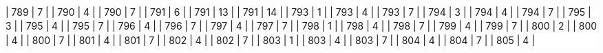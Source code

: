 | 789     | 7            |
| 790     | 4            |
| 790     | 7            |
| 791     | 6            |
| 791     | 13           |
| 791     | 14           |
| 793     | 1            |
| 793     | 4            |
| 793     | 7            |
| 794     | 3            |
| 794     | 4            |
| 794     | 7            |
| 795     | 3            |
| 795     | 4            |
| 795     | 7            |
| 796     | 4            |
| 796     | 7            |
| 797     | 4            |
| 797     | 7            |
| 798     | 1            |
| 798     | 4            |
| 798     | 7            |
| 799     | 4            |
| 799     | 7            |
| 800     | 2            |
| 800     | 4            |
| 800     | 7            |
| 801     | 4            |
| 801     | 7            |
| 802     | 4            |
| 802     | 7            |
| 803     | 1            |
| 803     | 4            |
| 803     | 7            |
| 804     | 4            |
| 804     | 7            |
| 805     | 4            |